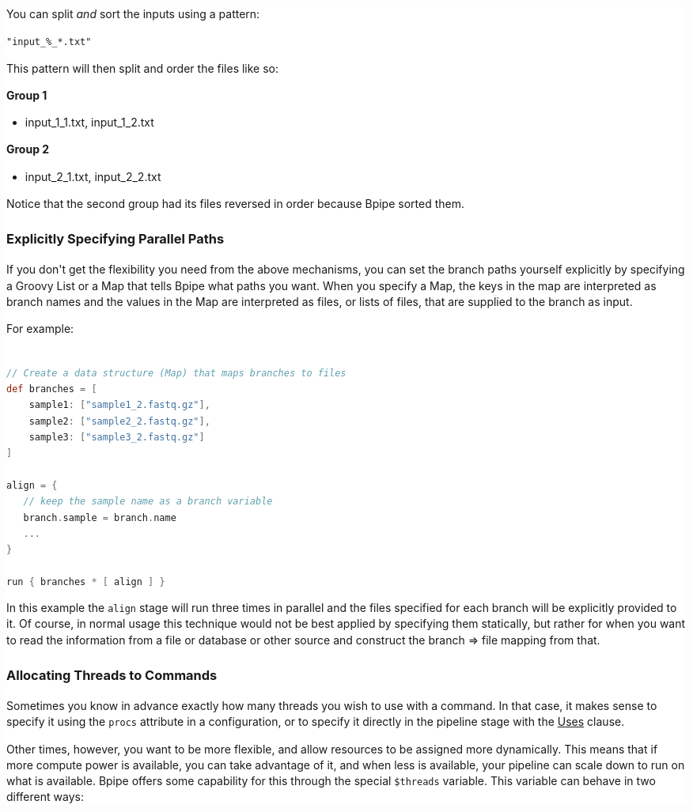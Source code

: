 You can split *and* sort the inputs using a pattern:

  `"input_%_*.txt"`

This pattern will then split and order the files like so:

**Group 1**
- input_1_1.txt, input_1_2.txt

**Group 2**
- input_2_1.txt, input_2_2.txt

Notice that the second group had its files reversed in order because Bpipe sorted them.

### Explicitly Specifying Parallel Paths

If you don't get the flexibility you need from the above mechanisms, you can set the branch paths yourself explicitly by specifying a Groovy List or a Map that tells Bpipe what paths you want. When you specify a Map, the keys in the map are interpreted as branch names and the values in the Map are interpreted as files, or lists of files, that are supplied to the branch as input.

For example:
```groovy 

// Create a data structure (Map) that maps branches to files
def branches = [
    sample1: ["sample1_2.fastq.gz"],
    sample2: ["sample2_2.fastq.gz"],
    sample3: ["sample3_2.fastq.gz"]
]

align = {
   // keep the sample name as a branch variable
   branch.sample = branch.name 
   ...
}

run { branches * [ align ] }
```

In this example the `align` stage will run three times in parallel and the files specified for each branch will be explicitly provided to it. Of course, in normal usage this technique would not be best applied by specifying them statically, but rather for when you want to read the information from a file or database or other source and construct the branch => file mapping from that.

### Allocating Threads to Commands

Sometimes you know in advance exactly how many threads you wish to use with a command. In that case, it makes sense
to specify it using the `procs` attribute in a configuration, or to specify it directly in the pipeline stage
with the [Uses](uses) clause.

Other times, however, you want to be more flexible, and allow resources to be assigned more dynamically. This means
that if more compute power is available, you can take advantage of it, and when less is available, your pipeline can
scale down to run on what is available. Bpipe offers some capability for this through the special `$threads` variable.
This variable can behave in two different ways:
